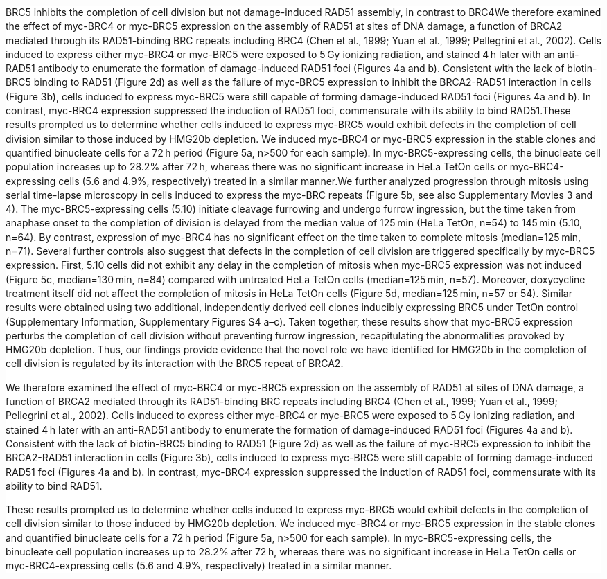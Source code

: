 BRC5 inhibits the completion of cell division but not damage-induced RAD51 assembly, in contrast to BRC4We therefore examined the effect of myc-BRC4 or myc-BRC5 expression on the assembly of RAD51 at sites of DNA damage, a function of BRCA2 mediated through its RAD51-binding BRC repeats including BRC4 (Chen et al., 1999; Yuan et al., 1999; Pellegrini et al., 2002). Cells induced to express either myc-BRC4 or myc-BRC5 were exposed to 5 Gy ionizing radiation, and stained 4 h later with an anti-RAD51 antibody to enumerate the formation of damage-induced RAD51 foci (Figures 4a and b). Consistent with the lack of biotin-BRC5 binding to RAD51 (Figure 2d) as well as the failure of myc-BRC5 expression to inhibit the BRCA2-RAD51 interaction in cells (Figure 3b), cells induced to express myc-BRC5 were still capable of forming damage-induced RAD51 foci (Figures 4a and b). In contrast, myc-BRC4 expression suppressed the induction of RAD51 foci, commensurate with its ability to bind RAD51.These results prompted us to determine whether cells induced to express myc-BRC5 would exhibit defects in the completion of cell division similar to those induced by HMG20b depletion. We induced myc-BRC4 or myc-BRC5 expression in the stable clones and quantified binucleate cells for a 72 h period (Figure 5a, n>500 for each sample). In myc-BRC5-expressing cells, the binucleate cell population increases up to 28.2% after 72 h, whereas there was no significant increase in HeLa TetOn cells or myc-BRC4-expressing cells (5.6 and 4.9%, respectively) treated in a similar manner.We further analyzed progression through mitosis using serial time-lapse microscopy in cells induced to express the myc-BRC repeats (Figure 5b, see also Supplementary Movies 3 and 4). The myc-BRC5-expressing cells (5.10) initiate cleavage furrowing and undergo furrow ingression, but the time taken from anaphase onset to the completion of division is delayed from the median value of 125 min (HeLa TetOn, n=54) to 145 min (5.10, n=64). By contrast, expression of myc-BRC4 has no significant effect on the time taken to complete mitosis (median=125 min, n=71). Several further controls also suggest that defects in the completion of cell division are triggered specifically by myc-BRC5 expression. First, 5.10 cells did not exhibit any delay in the completion of mitosis when myc-BRC5 expression was not induced (Figure 5c, median=130 min, n=84) compared with untreated HeLa TetOn cells (median=125 min, n=57). Moreover, doxycycline treatment itself did not affect the completion of mitosis in HeLa TetOn cells (Figure 5d, median=125 min, n=57 or 54). Similar results were obtained using two additional, independently derived cell clones inducibly expressing BRC5 under TetOn control (Supplementary Information, Supplementary Figures S4 a–c). Taken together, these results show that myc-BRC5 expression perturbs the completion of cell division without preventing furrow ingression, recapitulating the abnormalities provoked by HMG20b depletion. Thus, our findings provide evidence that the novel role we have identified for HMG20b in the completion of cell division is regulated by its interaction with the BRC5 repeat of BRCA2.

We therefore examined the effect of myc-BRC4 or myc-BRC5 expression on the assembly of RAD51 at sites of DNA damage, a function of BRCA2 mediated through its RAD51-binding BRC repeats including BRC4 (Chen et al., 1999; Yuan et al., 1999; Pellegrini et al., 2002). Cells induced to express either myc-BRC4 or myc-BRC5 were exposed to 5 Gy ionizing radiation, and stained 4 h later with an anti-RAD51 antibody to enumerate the formation of damage-induced RAD51 foci (Figures 4a and b). Consistent with the lack of biotin-BRC5 binding to RAD51 (Figure 2d) as well as the failure of myc-BRC5 expression to inhibit the BRCA2-RAD51 interaction in cells (Figure 3b), cells induced to express myc-BRC5 were still capable of forming damage-induced RAD51 foci (Figures 4a and b). In contrast, myc-BRC4 expression suppressed the induction of RAD51 foci, commensurate with its ability to bind RAD51.

These results prompted us to determine whether cells induced to express myc-BRC5 would exhibit defects in the completion of cell division similar to those induced by HMG20b depletion. We induced myc-BRC4 or myc-BRC5 expression in the stable clones and quantified binucleate cells for a 72 h period (Figure 5a, n>500 for each sample). In myc-BRC5-expressing cells, the binucleate cell population increases up to 28.2% after 72 h, whereas there was no significant increase in HeLa TetOn cells or myc-BRC4-expressing cells (5.6 and 4.9%, respectively) treated in a similar manner.
